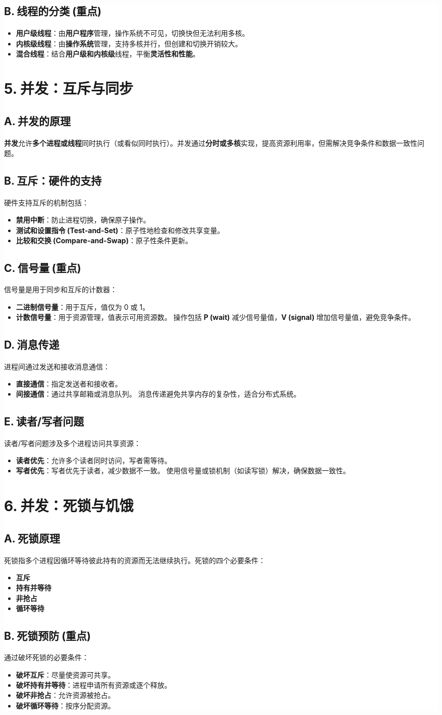 ## B. 线程的分类 (重点)
- **用户级线程**：由**用户程序**管理，操作系统不可见，切换快但无法利用多核。
- **内核级线程**：由**操作系统**管理，支持多核并行，但创建和切换开销较大。
- **混合线程**：结合**用户级和内核级**线程，平衡**灵活性和性能**。

# 5. 并发：互斥与同步

## A. 并发的原理
**并发**允许**多个进程或线程**同时执行（或看似同时执行）。并发通过**分时或多核**实现，提高资源利用率，但需解决竞争条件和数据一致性问题。

## B. 互斥：硬件的支持
硬件支持互斥的机制包括：
- **禁用中断**：防止进程切换，确保原子操作。
- **测试和设置指令 (Test-and-Set)**：原子性地检查和修改共享变量。
- **比较和交换 (Compare-and-Swap)**：原子性条件更新。

## C. 信号量 (重点)
信号量是用于同步和互斥的计数器：
- **二进制信号量**：用于互斥，值仅为 0 或 1。
- **计数信号量**：用于资源管理，值表示可用资源数。
操作包括 **P (wait)** 减少信号量值，**V (signal)** 增加信号量值，避免竞争条件。

## D. 消息传递
进程间通过发送和接收消息通信：
- **直接通信**：指定发送者和接收者。
- **间接通信**：通过共享邮箱或消息队列。
消息传递避免共享内存的复杂性，适合分布式系统。

## E. 读者/写者问题
读者/写者问题涉及多个进程访问共享资源：
- **读者优先**：允许多个读者同时访问，写者需等待。
- **写者优先**：写者优先于读者，减少数据不一致。
使用信号量或锁机制（如读写锁）解决，确保数据一致性。

# 6. 并发：死锁与饥饿

## A. 死锁原理
死锁指多个进程因循环等待彼此持有的资源而无法继续执行。死锁的四个必要条件：
- **互斥**
- **持有并等待**
- **非抢占**
- **循环等待**

## B. 死锁预防 (重点)
通过破坏死锁的必要条件：
- **破坏互斥**：尽量使资源可共享。
- **破坏持有并等待**：进程申请所有资源或逐个释放。
- **破坏非抢占**：允许资源被抢占。
- **破坏循环等待**：按序分配资源。

